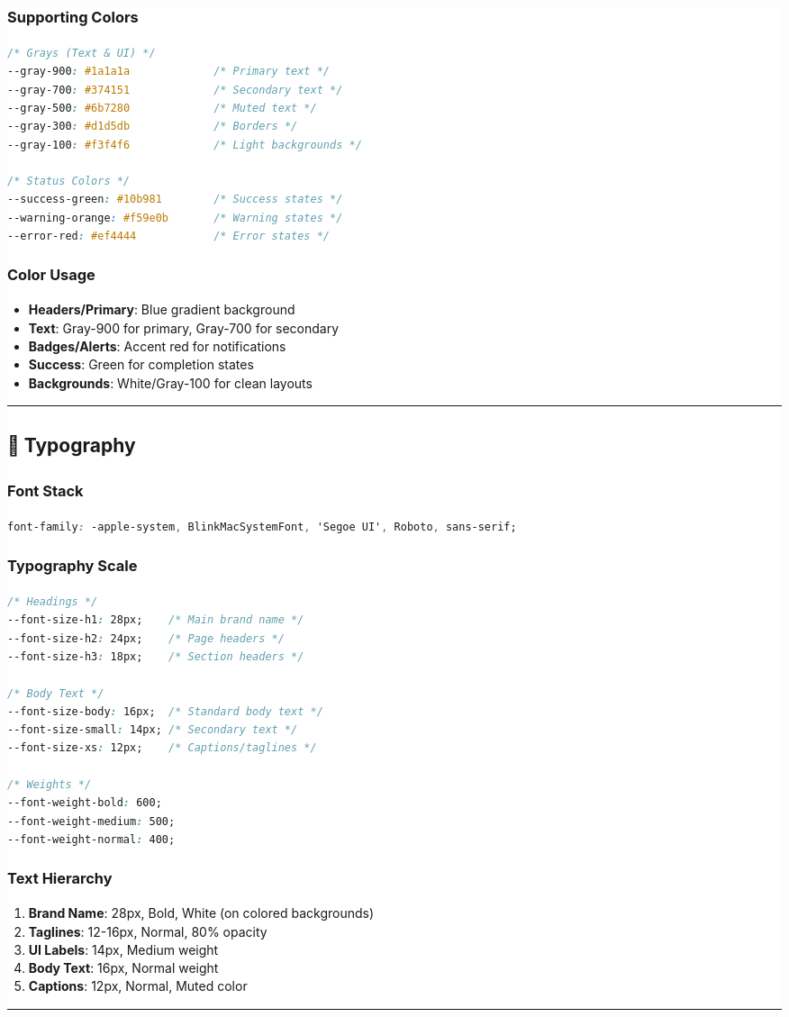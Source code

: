 ### **Supporting Colors**
```css
/* Grays (Text & UI) */
--gray-900: #1a1a1a             /* Primary text */
--gray-700: #374151             /* Secondary text */
--gray-500: #6b7280             /* Muted text */
--gray-300: #d1d5db             /* Borders */
--gray-100: #f3f4f6             /* Light backgrounds */

/* Status Colors */
--success-green: #10b981        /* Success states */
--warning-orange: #f59e0b       /* Warning states */
--error-red: #ef4444            /* Error states */
```

### **Color Usage**
- **Headers/Primary**: Blue gradient background
- **Text**: Gray-900 for primary, Gray-700 for secondary
- **Badges/Alerts**: Accent red for notifications
- **Success**: Green for completion states
- **Backgrounds**: White/Gray-100 for clean layouts

---

## 📝 Typography

### **Font Stack**
```css
font-family: -apple-system, BlinkMacSystemFont, 'Segoe UI', Roboto, sans-serif;
```

### **Typography Scale**
```css
/* Headings */
--font-size-h1: 28px;    /* Main brand name */
--font-size-h2: 24px;    /* Page headers */
--font-size-h3: 18px;    /* Section headers */

/* Body Text */
--font-size-body: 16px;  /* Standard body text */
--font-size-small: 14px; /* Secondary text */
--font-size-xs: 12px;    /* Captions/taglines */

/* Weights */
--font-weight-bold: 600;
--font-weight-medium: 500;
--font-weight-normal: 400;
```

### **Text Hierarchy**
1. **Brand Name**: 28px, Bold, White (on colored backgrounds)
2. **Taglines**: 12-16px, Normal, 80% opacity
3. **UI Labels**: 14px, Medium weight
4. **Body Text**: 16px, Normal weight
5. **Captions**: 12px, Normal, Muted color

---